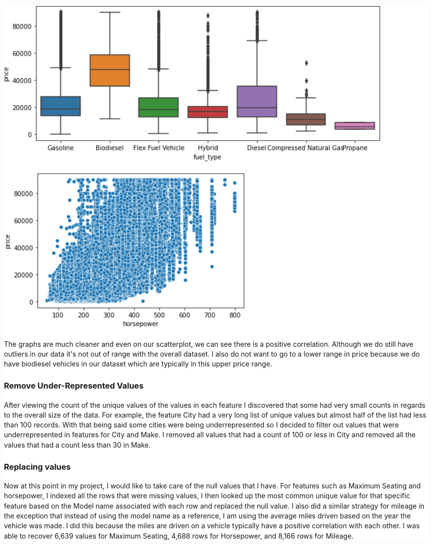 ![img](/Images/pros_11.PNG)&nbsp;&nbsp;

![img](/Images/pros_12.PNG)&nbsp;

The graphs are much cleaner and even on our scatterplot, we can see there is a positive correlation. Although we do still have outliers in our data it's not out of range with the overall dataset. I also do not want to go to a lower range in price because we do have biodiesel vehicles in our dataset which are typically in this upper price range.
### Remove Under-Represented Values
After viewing the count of the unique values of the values in each feature I discovered that some had very small counts in regards to the overall size of the data. For example, the feature City had a very long list of unique values but almost half of the list had less than 100 records. With that being said some cities were being underrepresented so I decided to filter out values that were underrepresented in features for City and Make. I removed all values that had a count of 100 or less in City and removed all the values that had a count less than 30 in Make.

### Replacing values
Now at this point in my project, I would like to take care of the null values that I have. For features such as Maximum Seating and horsepower, I indexed all the rows that were missing values, I then looked up the most common unique value for that specific feature based on the Model name associated with each row and replaced the null value. I also did a similar strategy for mileage in the exception that instead of using the model name as a reference, I am using the average miles driven based on the year the vehicle was made. I did this because the miles are driven on a vehicle typically have a positive correlation with each other. I was able to recover 6,639 values for Maximum Seating, 4,688 rows for Horsepower, and 8,166 rows for Mileage.
